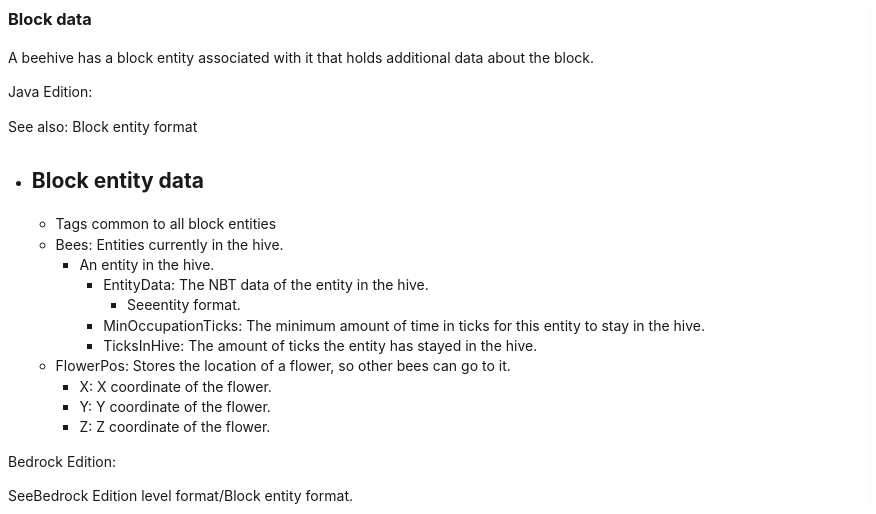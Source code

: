 

### Block data
A beehive has a block entity associated with it that holds additional data about the block.

Java Edition:

See also: Block entity format

- Block entity data
	- 
	- Tags common to all block entities
	- Bees: Entities currently in the hive.
		- An entity in the hive.
			- EntityData: The NBT data of the entity in the hive.
				- Seeentity format.
			- MinOccupationTicks: The minimum amount of time in ticks for this entity to stay in the hive.
			- TicksInHive: The amount of ticks the entity has stayed in the hive.
	- FlowerPos: Stores the location of a flower, so other bees can go to it.
		- X: X coordinate of the flower.
		- Y: Y coordinate of the flower.
		- Z: Z coordinate of the flower.

Bedrock Edition:

SeeBedrock Edition level format/Block entity format.
